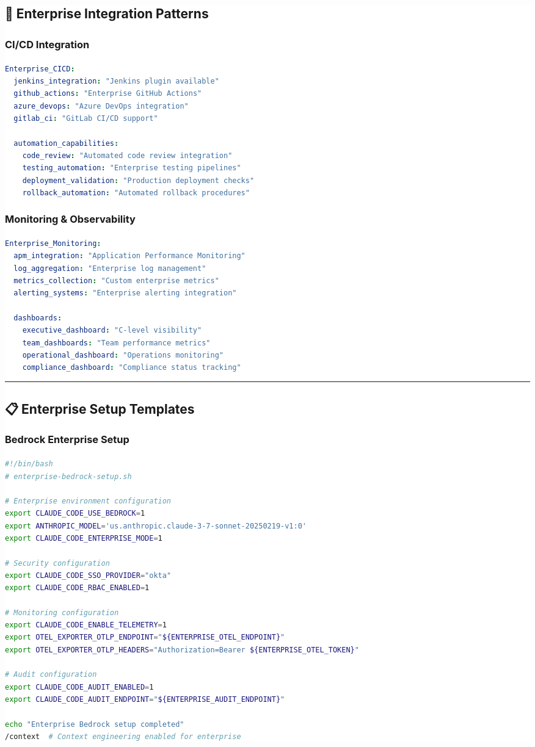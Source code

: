 
## 🔄 **Enterprise Integration Patterns**

### **CI/CD Integration**
```yaml
Enterprise_CICD:
  jenkins_integration: "Jenkins plugin available"
  github_actions: "Enterprise GitHub Actions"
  azure_devops: "Azure DevOps integration"
  gitlab_ci: "GitLab CI/CD support"

  automation_capabilities:
    code_review: "Automated code review integration"
    testing_automation: "Enterprise testing pipelines"
    deployment_validation: "Production deployment checks"
    rollback_automation: "Automated rollback procedures"
```

### **Monitoring & Observability**
```yaml
Enterprise_Monitoring:
  apm_integration: "Application Performance Monitoring"
  log_aggregation: "Enterprise log management"
  metrics_collection: "Custom enterprise metrics"
  alerting_systems: "Enterprise alerting integration"

  dashboards:
    executive_dashboard: "C-level visibility"
    team_dashboards: "Team performance metrics"
    operational_dashboard: "Operations monitoring"
    compliance_dashboard: "Compliance status tracking"
```

---

## 📋 **Enterprise Setup Templates**

### **Bedrock Enterprise Setup**
```bash
#!/bin/bash
# enterprise-bedrock-setup.sh

# Enterprise environment configuration
export CLAUDE_CODE_USE_BEDROCK=1
export ANTHROPIC_MODEL='us.anthropic.claude-3-7-sonnet-20250219-v1:0'
export CLAUDE_CODE_ENTERPRISE_MODE=1

# Security configuration
export CLAUDE_CODE_SSO_PROVIDER="okta"
export CLAUDE_CODE_RBAC_ENABLED=1

# Monitoring configuration
export CLAUDE_CODE_ENABLE_TELEMETRY=1
export OTEL_EXPORTER_OTLP_ENDPOINT="${ENTERPRISE_OTEL_ENDPOINT}"
export OTEL_EXPORTER_OTLP_HEADERS="Authorization=Bearer ${ENTERPRISE_OTEL_TOKEN}"

# Audit configuration
export CLAUDE_CODE_AUDIT_ENABLED=1
export CLAUDE_CODE_AUDIT_ENDPOINT="${ENTERPRISE_AUDIT_ENDPOINT}"

echo "Enterprise Bedrock setup completed"
/context  # Context engineering enabled for enterprise
```